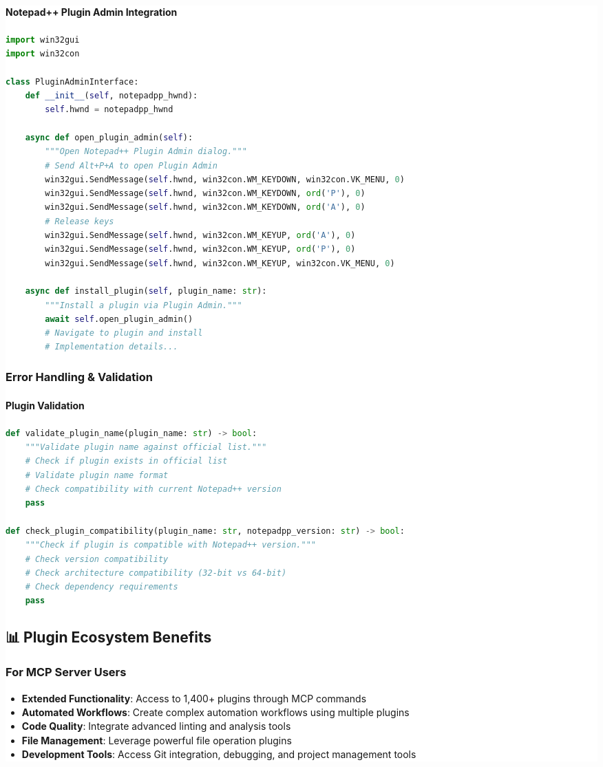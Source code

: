 #### Notepad++ Plugin Admin Integration
```python
import win32gui
import win32con

class PluginAdminInterface:
    def __init__(self, notepadpp_hwnd):
        self.hwnd = notepadpp_hwnd
    
    async def open_plugin_admin(self):
        """Open Notepad++ Plugin Admin dialog."""
        # Send Alt+P+A to open Plugin Admin
        win32gui.SendMessage(self.hwnd, win32con.WM_KEYDOWN, win32con.VK_MENU, 0)
        win32gui.SendMessage(self.hwnd, win32con.WM_KEYDOWN, ord('P'), 0)
        win32gui.SendMessage(self.hwnd, win32con.WM_KEYDOWN, ord('A'), 0)
        # Release keys
        win32gui.SendMessage(self.hwnd, win32con.WM_KEYUP, ord('A'), 0)
        win32gui.SendMessage(self.hwnd, win32con.WM_KEYUP, ord('P'), 0)
        win32gui.SendMessage(self.hwnd, win32con.WM_KEYUP, win32con.VK_MENU, 0)
    
    async def install_plugin(self, plugin_name: str):
        """Install a plugin via Plugin Admin."""
        await self.open_plugin_admin()
        # Navigate to plugin and install
        # Implementation details...
```

### Error Handling & Validation

#### Plugin Validation
```python
def validate_plugin_name(plugin_name: str) -> bool:
    """Validate plugin name against official list."""
    # Check if plugin exists in official list
    # Validate plugin name format
    # Check compatibility with current Notepad++ version
    pass

def check_plugin_compatibility(plugin_name: str, notepadpp_version: str) -> bool:
    """Check if plugin is compatible with Notepad++ version."""
    # Check version compatibility
    # Check architecture compatibility (32-bit vs 64-bit)
    # Check dependency requirements
    pass
```

## 📊 Plugin Ecosystem Benefits

### For MCP Server Users
- **Extended Functionality**: Access to 1,400+ plugins through MCP commands
- **Automated Workflows**: Create complex automation workflows using multiple plugins
- **Code Quality**: Integrate advanced linting and analysis tools
- **File Management**: Leverage powerful file operation plugins
- **Development Tools**: Access Git integration, debugging, and project management tools
